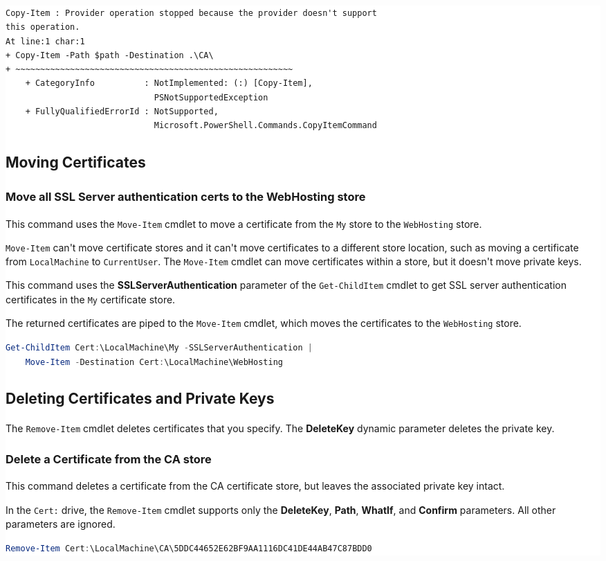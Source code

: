 ```Output
Copy-Item : Provider operation stopped because the provider doesn't support
this operation.
At line:1 char:1
+ Copy-Item -Path $path -Destination .\CA\
+ ~~~~~~~~~~~~~~~~~~~~~~~~~~~~~~~~~~~~~~~~~~~~~~~~~~~~~~~~
    + CategoryInfo          : NotImplemented: (:) [Copy-Item],
                              PSNotSupportedException
    + FullyQualifiedErrorId : NotSupported,
                              Microsoft.PowerShell.Commands.CopyItemCommand
```

## Moving Certificates

### Move all SSL Server authentication certs to the WebHosting store

This command uses the `Move-Item` cmdlet to move a certificate from the `My`
store to the `WebHosting` store.

`Move-Item` can't move certificate stores and it can't move certificates to a
different store location, such as moving a certificate from `LocalMachine` to
`CurrentUser`. The `Move-Item` cmdlet can move certificates within a store, but
it doesn't move private keys.

This command uses the **SSLServerAuthentication** parameter of the
`Get-ChildItem` cmdlet to get SSL server authentication certificates in the
`My` certificate store.

The returned certificates are piped to the `Move-Item` cmdlet, which moves the
certificates to the `WebHosting` store.

```powershell
Get-ChildItem Cert:\LocalMachine\My -SSLServerAuthentication |
    Move-Item -Destination Cert:\LocalMachine\WebHosting
```

## Deleting Certificates and Private Keys

The `Remove-Item` cmdlet deletes certificates that you specify. The
**DeleteKey** dynamic parameter deletes the private key.

### Delete a Certificate from the CA store

This command deletes a certificate from the CA certificate store, but leaves
the associated private key intact.

In the `Cert:` drive, the `Remove-Item` cmdlet supports only the **DeleteKey**,
**Path**, **WhatIf**, and **Confirm** parameters. All other parameters are
ignored.

```powershell
Remove-Item Cert:\LocalMachine\CA\5DDC44652E62BF9AA1116DC41DE44AB47C87BDD0
```


[01]: ../../Microsoft.PowerShell.Core/About/about_Providers.md
[02]: ../../Microsoft.PowerShell.Core/About/about_Signing.md
[03]: /powershell/module/pki/new-selfsignedcertificate
[04]: /windows-server/security/tls/what-s-new-in-tls-ssl-schannel-ssp-overview#BKMK_TrustedIssuers
[05]: xref:Microsoft.PowerShell.Core.Get-Help
[06]: xref:Microsoft.PowerShell.Management.Get-ChildItem
[07]: xref:Microsoft.PowerShell.Management.Get-Item
[08]: xref:Microsoft.PowerShell.Management.Get-ItemProperty
[09]: xref:Microsoft.PowerShell.Management.Get-Location
[10]: xref:Microsoft.PowerShell.Management.Invoke-Item
[11]: xref:Microsoft.PowerShell.Management.Move-Item
[12]: xref:Microsoft.PowerShell.Management.New-Item
[13]: xref:Microsoft.PowerShell.Management.Remove-Item
[14]: xref:Microsoft.PowerShell.Management.Set-ItemProperty
[15]: xref:Microsoft.PowerShell.Management.Set-Location
[16]: xref:Microsoft.PowerShell.Security.Get-AuthenticodeSignature
[17]: xref:Microsoft.PowerShell.Security.Get-PfxCertificate
[18]: xref:Microsoft.PowerShell.Security.Set-AuthenticodeSignature